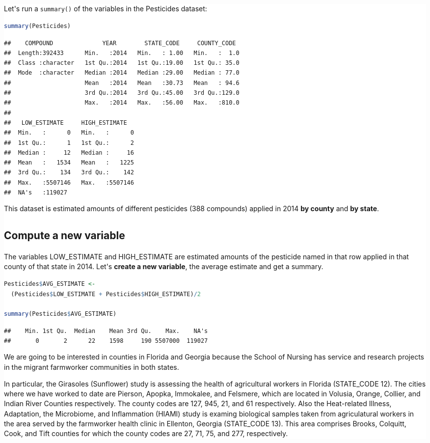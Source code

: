 Let's run a `summary()` of the variables in the Pesticides dataset:


```r
summary(Pesticides)
```

```
##    COMPOUND              YEAR        STATE_CODE     COUNTY_CODE   
##  Length:392433      Min.   :2014   Min.   : 1.00   Min.   :  1.0  
##  Class :character   1st Qu.:2014   1st Qu.:19.00   1st Qu.: 35.0  
##  Mode  :character   Median :2014   Median :29.00   Median : 77.0  
##                     Mean   :2014   Mean   :30.73   Mean   : 94.6  
##                     3rd Qu.:2014   3rd Qu.:45.00   3rd Qu.:129.0  
##                     Max.   :2014   Max.   :56.00   Max.   :810.0  
##                                                                   
##   LOW_ESTIMATE     HIGH_ESTIMATE    
##  Min.   :      0   Min.   :      0  
##  1st Qu.:      1   1st Qu.:      2  
##  Median :     12   Median :     16  
##  Mean   :   1534   Mean   :   1225  
##  3rd Qu.:    134   3rd Qu.:    142  
##  Max.   :5507146   Max.   :5507146  
##  NA's   :119027
```

This dataset is estimated amounts of different pesticides (388 compounds) applied in 2014 **by county** and **by state**. 

## Compute a new variable

The variables LOW_ESTIMATE and HIGH_ESTIMATE are estimated amounts of the pesticide named in that row applied in that county of that state in 2014. Let's **create a new variable**, the average estimate and get a summary.


```r
Pesticides$AVG_ESTIMATE <- 
  (Pesticides$LOW_ESTIMATE + Pesticides$HIGH_ESTIMATE)/2

summary(Pesticides$AVG_ESTIMATE)
```

```
##    Min. 1st Qu.  Median    Mean 3rd Qu.    Max.    NA's 
##       0       2      22    1598     190 5507000  119027
```

We are going to be interested in counties in Florida and Georgia because the School of Nursing has service and research projects in the migrant farmworker communities in both states. 

In particular, the Girasoles (Sunflower) study is assessing the health of agricultural workers in Florida (STATE_CODE 12). The cities where we have worked to date are Pierson, Apopka, Immokalee, and Felsmere, which are located in Volusia, Orange, Collier, and Indian River Counties respectively. The county codes are 127, 945, 21, and 61 respectively. Also the Heat-related Illness, Adaptation, the Microbiome, and Inflammation (HIAMI) study is examing biological samples taken from agriculatural workers in the area served by the farmworker health clinic in Ellenton, Georgia (STATE_CODE 13). This area comprises Brooks, Colquitt, Cook, and Tift counties for which the county codes are 27, 71, 75, and 277, respectively.
